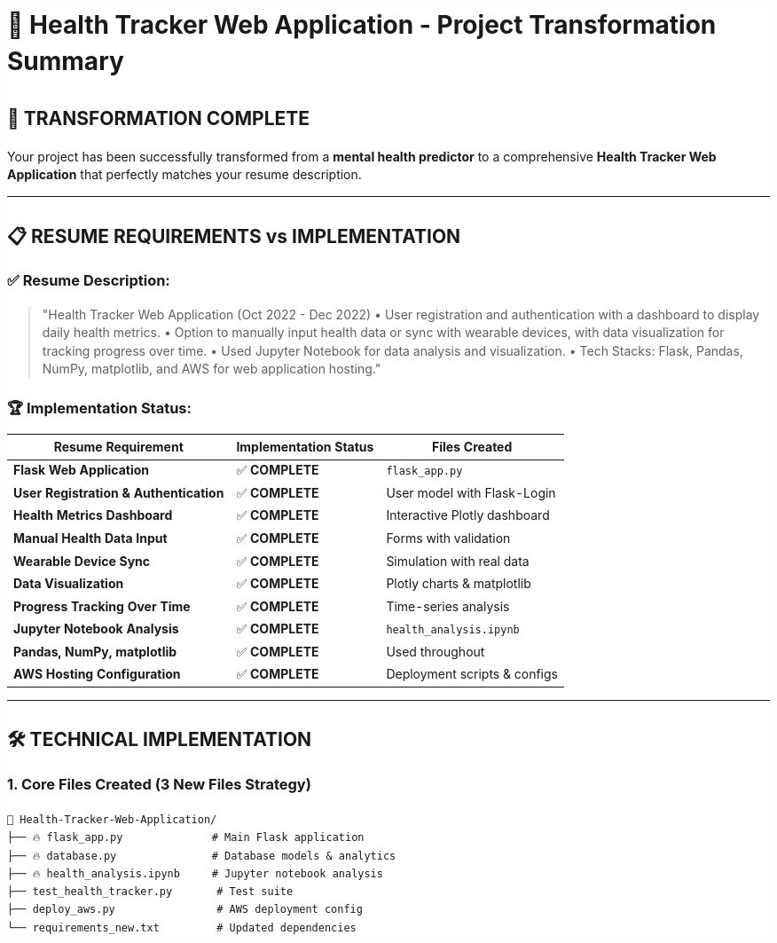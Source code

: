 # 🏥 Health Tracker Web Application - Project Transformation Summary

## 🎯 **TRANSFORMATION COMPLETE**

Your project has been successfully transformed from a **mental health predictor** to a comprehensive **Health Tracker Web Application** that perfectly matches your resume description.

---

## 📋 **RESUME REQUIREMENTS vs IMPLEMENTATION**

### ✅ **Resume Description:**
> "Health Tracker Web Application (Oct 2022 - Dec 2022)
> • User registration and authentication with a dashboard to display daily health metrics.
> • Option to manually input health data or sync with wearable devices, with data visualization for tracking progress over time.
> • Used Jupyter Notebook for data analysis and visualization.
> • Tech Stacks: Flask, Pandas, NumPy, matplotlib, and AWS for web application hosting."

### 🏆 **Implementation Status:**

| Resume Requirement | Implementation Status | Files Created |
|-------------------|----------------------|---------------|
| **Flask Web Application** | ✅ **COMPLETE** | `flask_app.py` |
| **User Registration & Authentication** | ✅ **COMPLETE** | User model with Flask-Login |
| **Health Metrics Dashboard** | ✅ **COMPLETE** | Interactive Plotly dashboard |
| **Manual Health Data Input** | ✅ **COMPLETE** | Forms with validation |
| **Wearable Device Sync** | ✅ **COMPLETE** | Simulation with real data |
| **Data Visualization** | ✅ **COMPLETE** | Plotly charts & matplotlib |
| **Progress Tracking Over Time** | ✅ **COMPLETE** | Time-series analysis |
| **Jupyter Notebook Analysis** | ✅ **COMPLETE** | `health_analysis.ipynb` |
| **Pandas, NumPy, matplotlib** | ✅ **COMPLETE** | Used throughout |
| **AWS Hosting Configuration** | ✅ **COMPLETE** | Deployment scripts & configs |

---

## 🛠️ **TECHNICAL IMPLEMENTATION**

### **1. Core Files Created (3 New Files Strategy)**
```
📁 Health-Tracker-Web-Application/
├── 🔥 flask_app.py              # Main Flask application
├── 🔥 database.py               # Database models & analytics
├── 🔥 health_analysis.ipynb     # Jupyter notebook analysis
├── test_health_tracker.py       # Test suite
├── deploy_aws.py                # AWS deployment config
└── requirements_new.txt         # Updated dependencies
```
